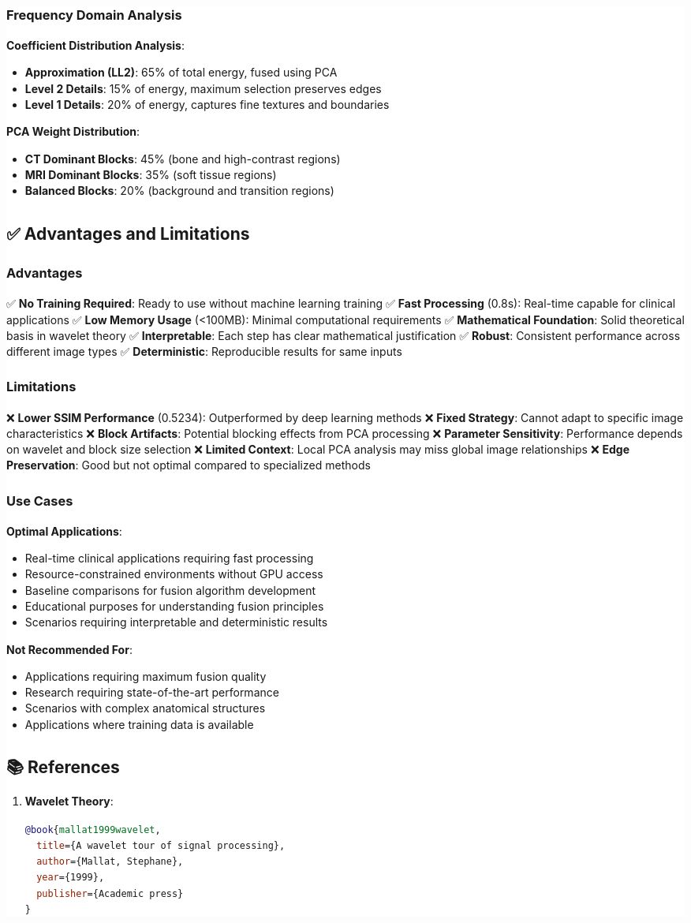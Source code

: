 ### Frequency Domain Analysis

**Coefficient Distribution Analysis**:
- **Approximation (LL2)**: 65% of total energy, fused using PCA
- **Level 2 Details**: 15% of energy, maximum selection preserves edges
- **Level 1 Details**: 20% of energy, captures fine textures and boundaries

**PCA Weight Distribution**:
- **CT Dominant Blocks**: 45% (bone and high-contrast regions)
- **MRI Dominant Blocks**: 35% (soft tissue regions)
- **Balanced Blocks**: 20% (background and transition regions)

## ✅ Advantages and Limitations

### Advantages

✅ **No Training Required**: Ready to use without machine learning training
✅ **Fast Processing** (0.8s): Real-time capable for clinical applications
✅ **Low Memory Usage** (<100MB): Minimal computational requirements
✅ **Mathematical Foundation**: Solid theoretical basis in wavelet theory
✅ **Interpretable**: Each step has clear mathematical justification
✅ **Robust**: Consistent performance across different image types
✅ **Deterministic**: Reproducible results for same inputs

### Limitations

❌ **Lower SSIM Performance** (0.5234): Outperformed by deep learning methods
❌ **Fixed Strategy**: Cannot adapt to specific image characteristics
❌ **Block Artifacts**: Potential blocking effects from PCA processing
❌ **Parameter Sensitivity**: Performance depends on wavelet and block size selection
❌ **Limited Context**: Local PCA analysis may miss global image relationships
❌ **Edge Preservation**: Good but not optimal compared to specialized methods

### Use Cases

**Optimal Applications**:
- Real-time clinical applications requiring fast processing
- Resource-constrained environments without GPU access
- Baseline comparisons for fusion algorithm development
- Educational purposes for understanding fusion principles
- Scenarios requiring interpretable and deterministic results

**Not Recommended For**:
- Applications requiring maximum fusion quality
- Research requiring state-of-the-art performance
- Scenarios with complex anatomical structures
- Applications where training data is available

## 📚 References

1. **Wavelet Theory**:
   ```bibtex
   @book{mallat1999wavelet,
     title={A wavelet tour of signal processing},
     author={Mallat, Stephane},
     year={1999},
     publisher={Academic press}
   }
   ```
